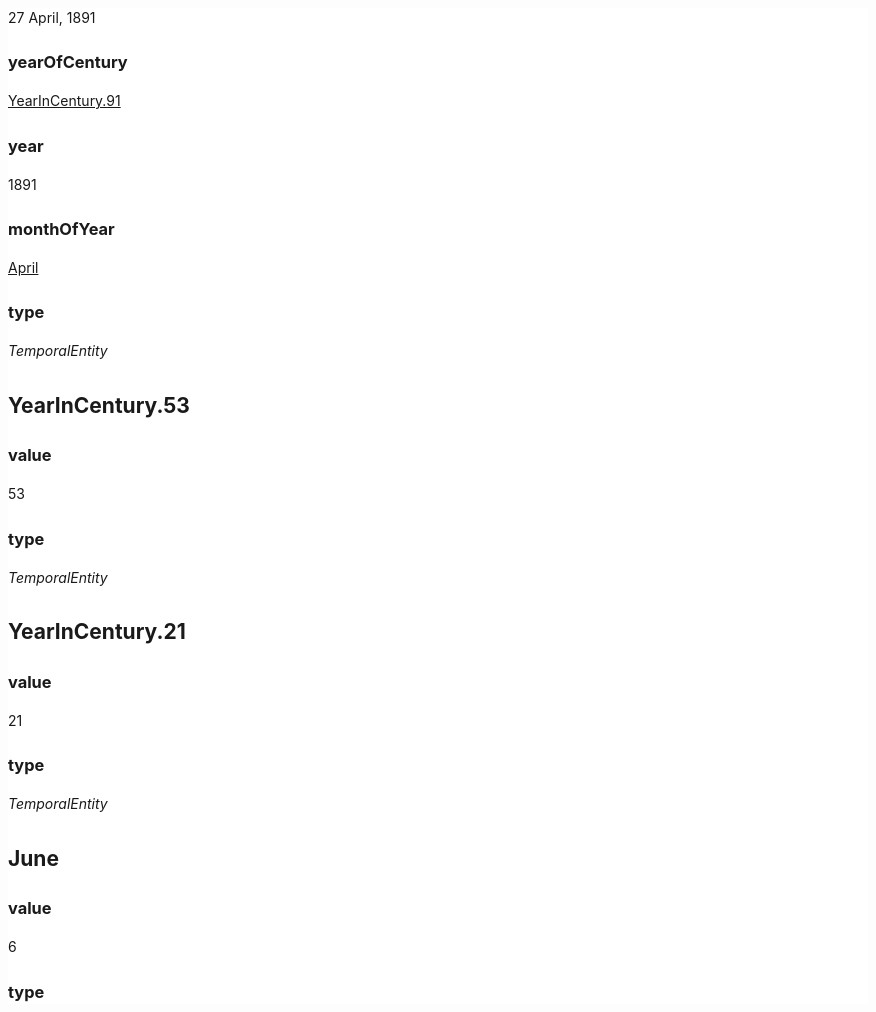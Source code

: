 27 April, 1891

### yearOfCentury


[YearInCentury.91](#YearInCentury.91)

### year


1891

### monthOfYear


[April](#April)

### type


*TemporalEntity*

## YearInCentury.53

### value


53

### type


*TemporalEntity*

## YearInCentury.21

### value


21

### type


*TemporalEntity*

## June

### value


6

### type
